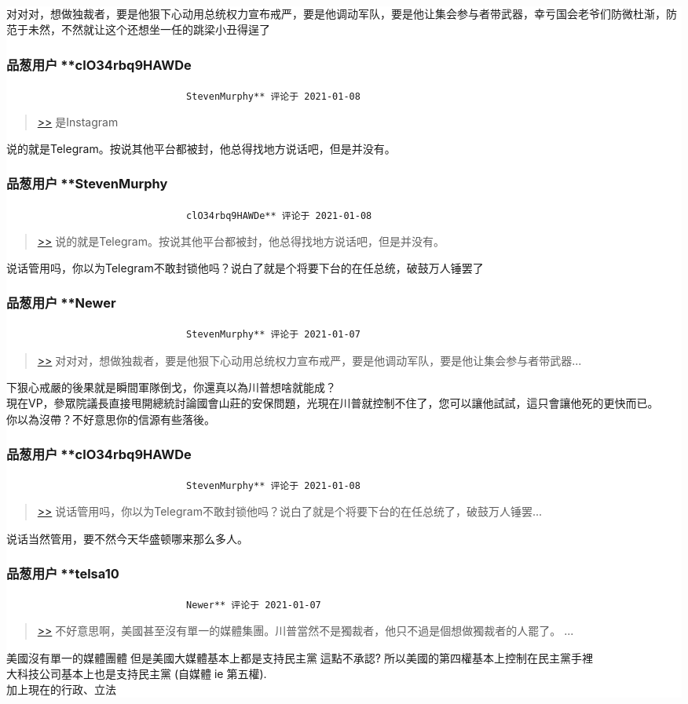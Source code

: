   
  
对对对，想做独裁者，要是他狠下心动用总统权力宣布戒严，要是他调动军队，要是他让集会参与者带武器，幸亏国会老爷们防微杜渐，防范于未然，不然就让这个还想坐一任的跳梁小丑得逞了
        


            
### 品葱用户 **clO34rbq9HAWDe				
									StevenMurphy** 评论于 2021-01-08
        
> [\>>]( "/article/item_id-578501#") 是Instagram

  
  
说的就是Telegram。按说其他平台都被封，他总得找地方说话吧，但是并没有。
        


            
### 品葱用户 **StevenMurphy				
									clO34rbq9HAWDe** 评论于 2021-01-08
        
> [\>>]( "/article/item_id-578513#") 说的就是Telegram。按说其他平台都被封，他总得找地方说话吧，但是并没有。

  
  
说话管用吗，你以为Telegram不敢封锁他吗？说白了就是个将要下台的在任总统，破鼓万人锤罢了
        


            
### 品葱用户 **Newer				
									StevenMurphy** 评论于 2021-01-07
        
> [\>>]( "/article/item_id-578511#") 对对对，想做独裁者，要是他狠下心动用总统权力宣布戒严，要是他调动军队，要是他让集会参与者带武器...

  
下狠心戒嚴的後果就是瞬間軍隊倒戈，你還真以為川普想啥就能成？  
現在VP，參眾院議長直接甩開總統討論國會山莊的安保問題，光現在川普就控制不住了，您可以讓他試試，這只會讓他死的更快而已。  
你以為沒帶？不好意思你的信源有些落後。
        


            
### 品葱用户 **clO34rbq9HAWDe				
									StevenMurphy** 评论于 2021-01-08
        
> [\>>]( "/article/item_id-578518#") 说话管用吗，你以为Telegram不敢封锁他吗？说白了就是个将要下台的在任总统了，破鼓万人锤罢...

  
  
说话当然管用，要不然今天华盛顿哪来那么多人。
        


            
### 品葱用户 **telsa10				
									Newer** 评论于 2021-01-07
        
> [\>>]( "/article/item_id-578502#") 不好意思啊，美國甚至沒有單一的媒體集團。川普當然不是獨裁者，他只不過是個想做獨裁者的人罷了。 ...

  
  
美國沒有單一的媒體團體 但是美國大媒體基本上都是支持民主黨 這點不承認? 所以美國的第四權基本上控制在民主黨手裡  
大科技公司基本上也是支持民主黨 (自媒體 ie 第五權).  
加上現在的行政、立法   
  